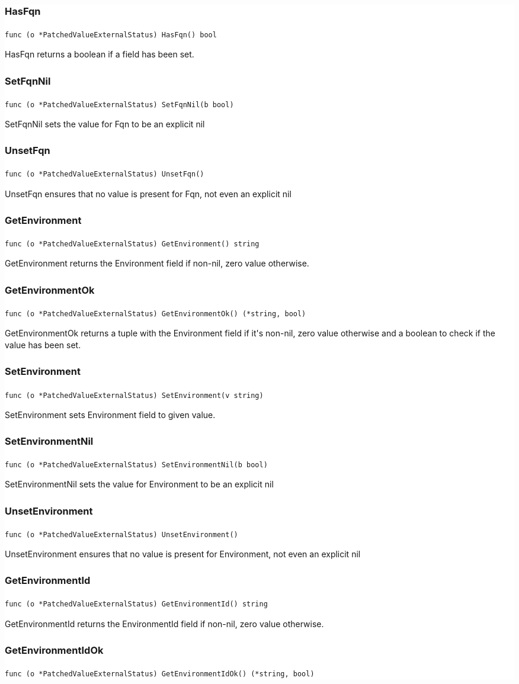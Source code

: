 ### HasFqn

`func (o *PatchedValueExternalStatus) HasFqn() bool`

HasFqn returns a boolean if a field has been set.

### SetFqnNil

`func (o *PatchedValueExternalStatus) SetFqnNil(b bool)`

 SetFqnNil sets the value for Fqn to be an explicit nil

### UnsetFqn
`func (o *PatchedValueExternalStatus) UnsetFqn()`

UnsetFqn ensures that no value is present for Fqn, not even an explicit nil
### GetEnvironment

`func (o *PatchedValueExternalStatus) GetEnvironment() string`

GetEnvironment returns the Environment field if non-nil, zero value otherwise.

### GetEnvironmentOk

`func (o *PatchedValueExternalStatus) GetEnvironmentOk() (*string, bool)`

GetEnvironmentOk returns a tuple with the Environment field if it's non-nil, zero value otherwise
and a boolean to check if the value has been set.

### SetEnvironment

`func (o *PatchedValueExternalStatus) SetEnvironment(v string)`

SetEnvironment sets Environment field to given value.


### SetEnvironmentNil

`func (o *PatchedValueExternalStatus) SetEnvironmentNil(b bool)`

 SetEnvironmentNil sets the value for Environment to be an explicit nil

### UnsetEnvironment
`func (o *PatchedValueExternalStatus) UnsetEnvironment()`

UnsetEnvironment ensures that no value is present for Environment, not even an explicit nil
### GetEnvironmentId

`func (o *PatchedValueExternalStatus) GetEnvironmentId() string`

GetEnvironmentId returns the EnvironmentId field if non-nil, zero value otherwise.

### GetEnvironmentIdOk

`func (o *PatchedValueExternalStatus) GetEnvironmentIdOk() (*string, bool)`
